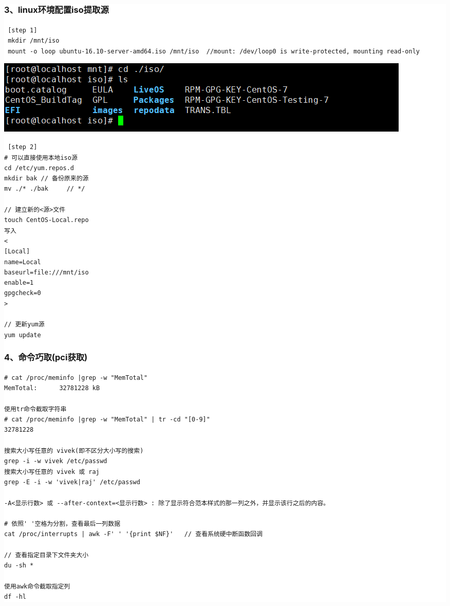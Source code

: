### 3、linux环境配置iso提取源

```less
 [step 1]
 mkdir /mnt/iso
 mount -o loop ubuntu-16.10-server-amd64.iso /mnt/iso  //mount: /dev/loop0 is write-protected, mounting read-only
```

![image-20231008201627646](../typora-image/image-20231008201627646.png)

```less
 [step 2]
# 可以直接使用本地iso源
cd /etc/yum.repos.d
mkdir bak // 备份原来的源
mv ./* ./bak     // */

// 建立新的<源>文件
touch CentOS-Local.repo
写入
<
[Local]
name=Local
baseurl=file:///mnt/iso
enable=1
gpgcheck=0
>

// 更新yum源
yum update
```

### 4、命令巧取(pci获取)

```less
# cat /proc/meminfo |grep -w "MemTotal"
MemTotal:      32781228 kB

使用tr命令截取字符串
# cat /proc/meminfo |grep -w "MemTotal" | tr -cd "[0-9]"
32781228

搜索大小写任意的 vivek(即不区分大小写的搜索)
grep -i -w vivek /etc/passwd
搜索大小写任意的 vivek 或 raj
grep -E -i -w 'vivek|raj' /etc/passwd

-A<显示行数> 或 --after-context=<显示行数> : 除了显示符合范本样式的那一列之外，并显示该行之后的内容。

# 依照' '空格为分割，查看最后一列数据
cat /proc/interrupts | awk -F' ' '{print $NF}'   // 查看系统硬中断函数回调

// 查看指定目录下文件夹大小
du -sh *

使用awk命令截取指定列
df -hl
```